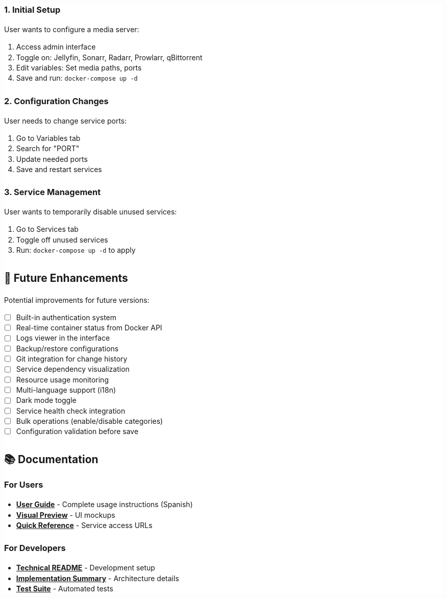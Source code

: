### 1. Initial Setup
User wants to configure a media server:
1. Access admin interface
2. Toggle on: Jellyfin, Sonarr, Radarr, Prowlarr, qBittorrent
3. Edit variables: Set media paths, ports
4. Save and run: `docker-compose up -d`

### 2. Configuration Changes
User needs to change service ports:
1. Go to Variables tab
2. Search for "PORT"
3. Update needed ports
4. Save and restart services

### 3. Service Management
User wants to temporarily disable unused services:
1. Go to Services tab
2. Toggle off unused services
3. Run: `docker-compose up -d` to apply

## 🚧 Future Enhancements

Potential improvements for future versions:

- [ ] Built-in authentication system
- [ ] Real-time container status from Docker API
- [ ] Logs viewer in the interface
- [ ] Backup/restore configurations
- [ ] Git integration for change history
- [ ] Service dependency visualization
- [ ] Resource usage monitoring
- [ ] Multi-language support (i18n)
- [ ] Dark mode toggle
- [ ] Service health check integration
- [ ] Bulk operations (enable/disable categories)
- [ ] Configuration validation before save

## 📚 Documentation

### For Users
- **[User Guide](docs/ADMIN_INTERFACE_GUIDE.md)** - Complete usage instructions (Spanish)
- **[Visual Preview](apps/raspiserver-admin/VISUAL_PREVIEW.md)** - UI mockups
- **[Quick Reference](docs/QUICK_REFERENCE.md)** - Service access URLs

### For Developers
- **[Technical README](apps/raspiserver-admin/README.md)** - Development setup
- **[Implementation Summary](apps/raspiserver-admin/IMPLEMENTATION_SUMMARY.md)** - Architecture details
- **[Test Suite](scripts/test-admin-interface.sh)** - Automated tests
